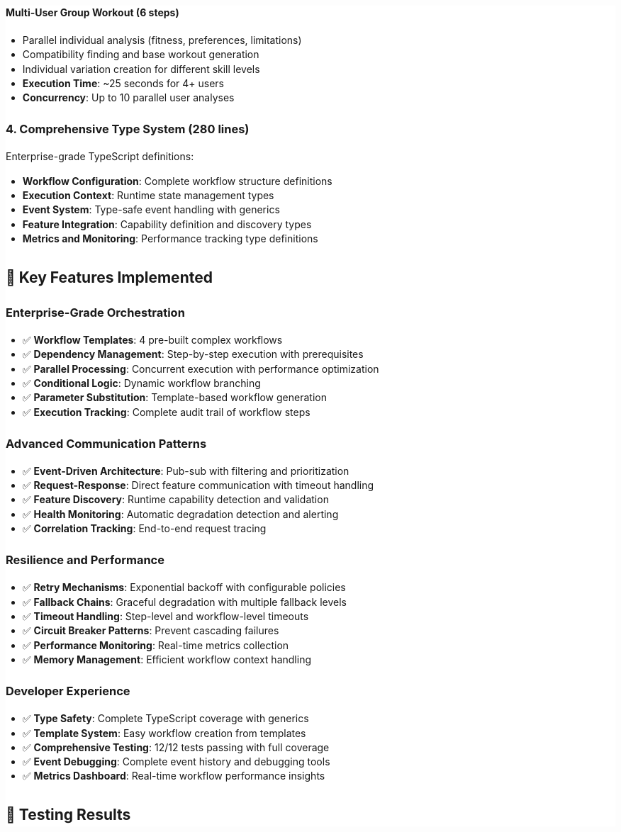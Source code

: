#### **Multi-User Group Workout (6 steps)**
- Parallel individual analysis (fitness, preferences, limitations)
- Compatibility finding and base workout generation
- Individual variation creation for different skill levels
- **Execution Time**: ~25 seconds for 4+ users
- **Concurrency**: Up to 10 parallel user analyses

### **4. Comprehensive Type System (280 lines)**
Enterprise-grade TypeScript definitions:
- **Workflow Configuration**: Complete workflow structure definitions
- **Execution Context**: Runtime state management types
- **Event System**: Type-safe event handling with generics
- **Feature Integration**: Capability definition and discovery types
- **Metrics and Monitoring**: Performance tracking type definitions

## 🎯 **Key Features Implemented**

### **Enterprise-Grade Orchestration**
- ✅ **Workflow Templates**: 4 pre-built complex workflows
- ✅ **Dependency Management**: Step-by-step execution with prerequisites
- ✅ **Parallel Processing**: Concurrent execution with performance optimization
- ✅ **Conditional Logic**: Dynamic workflow branching
- ✅ **Parameter Substitution**: Template-based workflow generation
- ✅ **Execution Tracking**: Complete audit trail of workflow steps

### **Advanced Communication Patterns**
- ✅ **Event-Driven Architecture**: Pub-sub with filtering and prioritization
- ✅ **Request-Response**: Direct feature communication with timeout handling
- ✅ **Feature Discovery**: Runtime capability detection and validation
- ✅ **Health Monitoring**: Automatic degradation detection and alerting
- ✅ **Correlation Tracking**: End-to-end request tracing

### **Resilience and Performance**
- ✅ **Retry Mechanisms**: Exponential backoff with configurable policies
- ✅ **Fallback Chains**: Graceful degradation with multiple fallback levels
- ✅ **Timeout Handling**: Step-level and workflow-level timeouts
- ✅ **Circuit Breaker Patterns**: Prevent cascading failures
- ✅ **Performance Monitoring**: Real-time metrics collection
- ✅ **Memory Management**: Efficient workflow context handling

### **Developer Experience**
- ✅ **Type Safety**: Complete TypeScript coverage with generics
- ✅ **Template System**: Easy workflow creation from templates
- ✅ **Comprehensive Testing**: 12/12 tests passing with full coverage
- ✅ **Event Debugging**: Complete event history and debugging tools
- ✅ **Metrics Dashboard**: Real-time workflow performance insights

## 🧪 **Testing Results**
